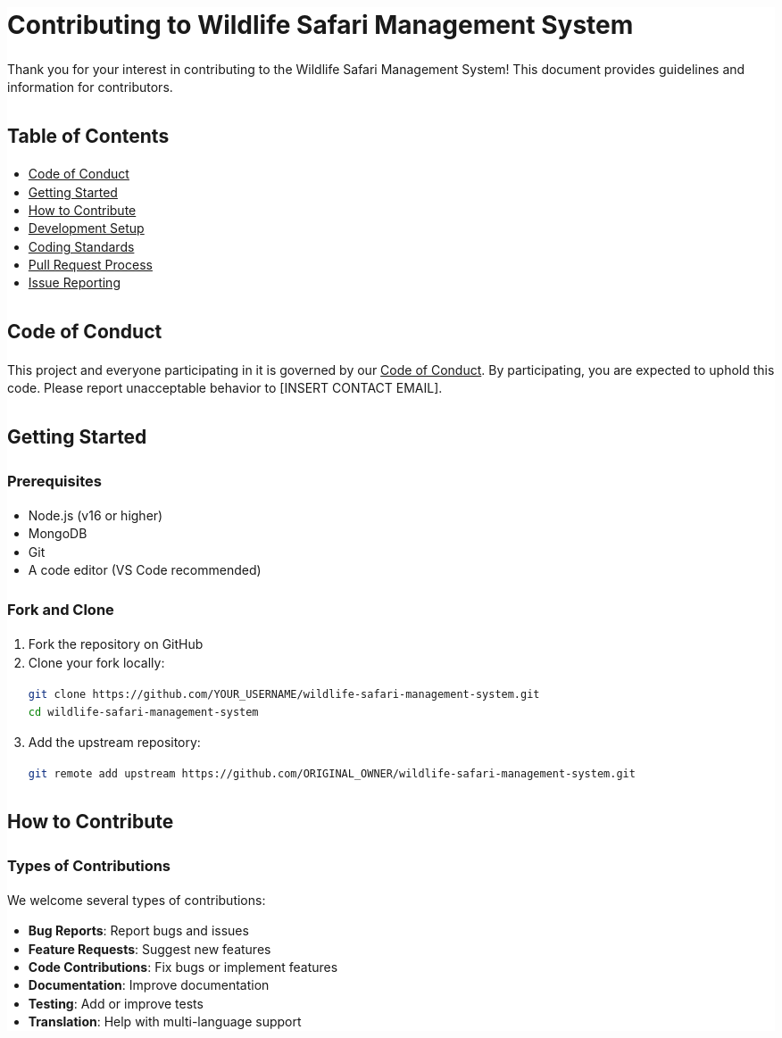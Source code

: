 # Contributing to Wildlife Safari Management System

Thank you for your interest in contributing to the Wildlife Safari Management System! This document provides guidelines and information for contributors.

## Table of Contents

- [Code of Conduct](#code-of-conduct)
- [Getting Started](#getting-started)
- [How to Contribute](#how-to-contribute)
- [Development Setup](#development-setup)
- [Coding Standards](#coding-standards)
- [Pull Request Process](#pull-request-process)
- [Issue Reporting](#issue-reporting)

## Code of Conduct

This project and everyone participating in it is governed by our [Code of Conduct](CODE_OF_CONDUCT.md). By participating, you are expected to uphold this code. Please report unacceptable behavior to [INSERT CONTACT EMAIL].

## Getting Started

### Prerequisites

- Node.js (v16 or higher)
- MongoDB
- Git
- A code editor (VS Code recommended)

### Fork and Clone

1. Fork the repository on GitHub
2. Clone your fork locally:
   ```bash
   git clone https://github.com/YOUR_USERNAME/wildlife-safari-management-system.git
   cd wildlife-safari-management-system
   ```
3. Add the upstream repository:
   ```bash
   git remote add upstream https://github.com/ORIGINAL_OWNER/wildlife-safari-management-system.git
   ```

## How to Contribute

### Types of Contributions

We welcome several types of contributions:

- **Bug Reports**: Report bugs and issues
- **Feature Requests**: Suggest new features
- **Code Contributions**: Fix bugs or implement features
- **Documentation**: Improve documentation
- **Testing**: Add or improve tests
- **Translation**: Help with multi-language support
